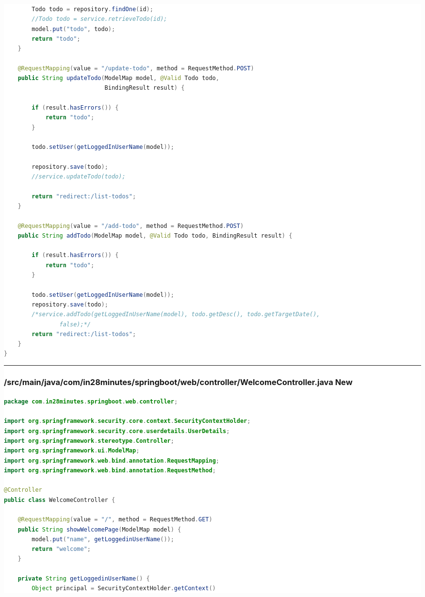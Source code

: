 ```java
        Todo todo = repository.findOne(id);
        //Todo todo = service.retrieveTodo(id);
        model.put("todo", todo);
        return "todo";
    }

    @RequestMapping(value = "/update-todo", method = RequestMethod.POST)
    public String updateTodo(ModelMap model, @Valid Todo todo,
                             BindingResult result) {

        if (result.hasErrors()) {
            return "todo";
        }

        todo.setUser(getLoggedInUserName(model));

        repository.save(todo);
        //service.updateTodo(todo);

        return "redirect:/list-todos";
    }

    @RequestMapping(value = "/add-todo", method = RequestMethod.POST)
    public String addTodo(ModelMap model, @Valid Todo todo, BindingResult result) {

        if (result.hasErrors()) {
            return "todo";
        }

        todo.setUser(getLoggedInUserName(model));
        repository.save(todo);
		/*service.addTodo(getLoggedInUserName(model), todo.getDesc(), todo.getTargetDate(),
				false);*/
        return "redirect:/list-todos";
    }
}
```

---

### /src/main/java/com/in28minutes/springboot/web/controller/WelcomeController.java New

```java
package com.in28minutes.springboot.web.controller;

import org.springframework.security.core.context.SecurityContextHolder;
import org.springframework.security.core.userdetails.UserDetails;
import org.springframework.stereotype.Controller;
import org.springframework.ui.ModelMap;
import org.springframework.web.bind.annotation.RequestMapping;
import org.springframework.web.bind.annotation.RequestMethod;

@Controller
public class WelcomeController {

    @RequestMapping(value = "/", method = RequestMethod.GET)
    public String showWelcomePage(ModelMap model) {
        model.put("name", getLoggedinUserName());
        return "welcome";
    }

    private String getLoggedinUserName() {
        Object principal = SecurityContextHolder.getContext()
```